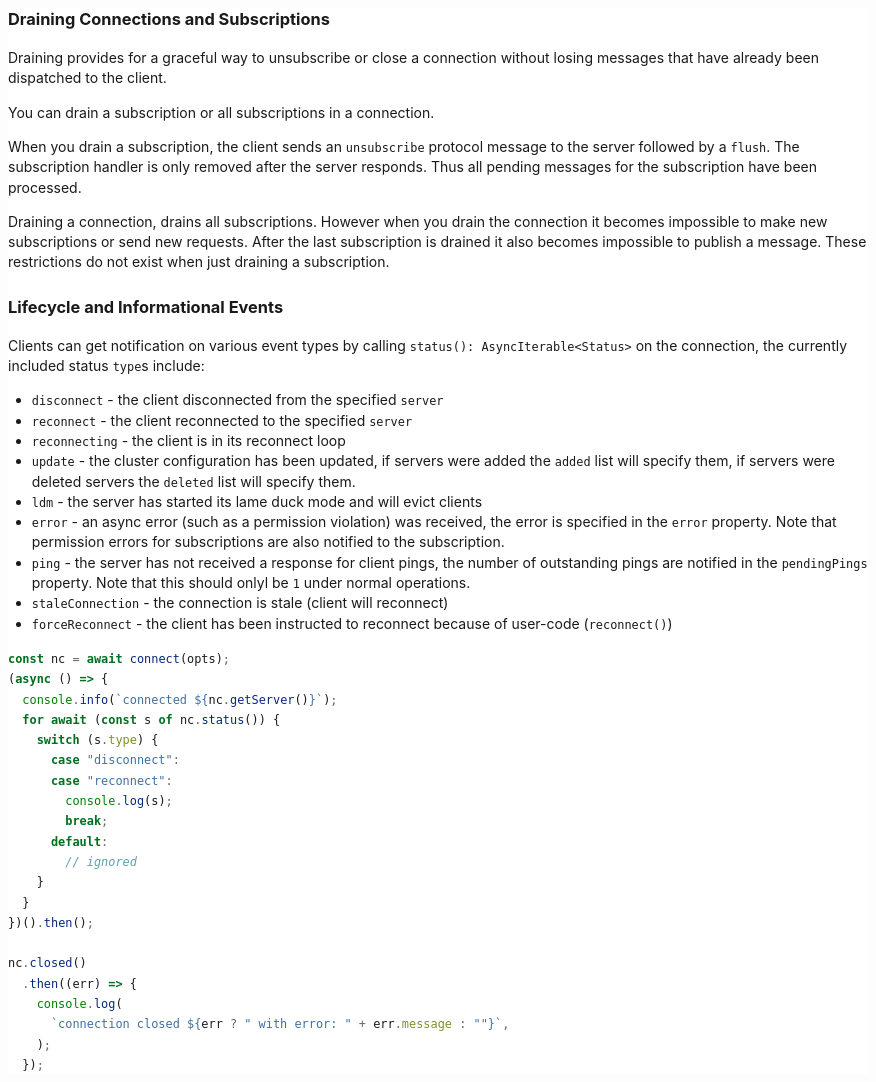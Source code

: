 ### Draining Connections and Subscriptions

Draining provides for a graceful way to unsubscribe or close a connection
without losing messages that have already been dispatched to the client.

You can drain a subscription or all subscriptions in a connection.

When you drain a subscription, the client sends an `unsubscribe` protocol
message to the server followed by a `flush`. The subscription handler is only
removed after the server responds. Thus all pending messages for the
subscription have been processed.

Draining a connection, drains all subscriptions. However when you drain the
connection it becomes impossible to make new subscriptions or send new requests.
After the last subscription is drained it also becomes impossible to publish a
message. These restrictions do not exist when just draining a subscription.

### Lifecycle and Informational Events

Clients can get notification on various event types by calling
`status(): AsyncIterable<Status>` on the connection, the currently included
status `type`s include:

- `disconnect` - the client disconnected from the specified `server`
- `reconnect` - the client reconnected to the specified `server`
- `reconnecting` - the client is in its reconnect loop
- `update` - the cluster configuration has been updated, if servers were added
  the `added` list will specify them, if servers were deleted servers the
  `deleted` list will specify them.
- `ldm` - the server has started its lame duck mode and will evict clients
- `error` - an async error (such as a permission violation) was received, the
  error is specified in the `error` property. Note that permission errors for
  subscriptions are also notified to the subscription.
- `ping` - the server has not received a response for client pings, the number
  of outstanding pings are notified in the `pendingPings` property. Note that
  this should onlyl be `1` under normal operations.
- `staleConnection` - the connection is stale (client will reconnect)
- `forceReconnect` - the client has been instructed to reconnect because of
  user-code (`reconnect()`)

```javascript
const nc = await connect(opts);
(async () => {
  console.info(`connected ${nc.getServer()}`);
  for await (const s of nc.status()) {
    switch (s.type) {
      case "disconnect":
      case "reconnect":
        console.log(s);
        break;
      default:
        // ignored
    }
  }
})().then();

nc.closed()
  .then((err) => {
    console.log(
      `connection closed ${err ? " with error: " + err.message : ""}`,
    );
  });
```

